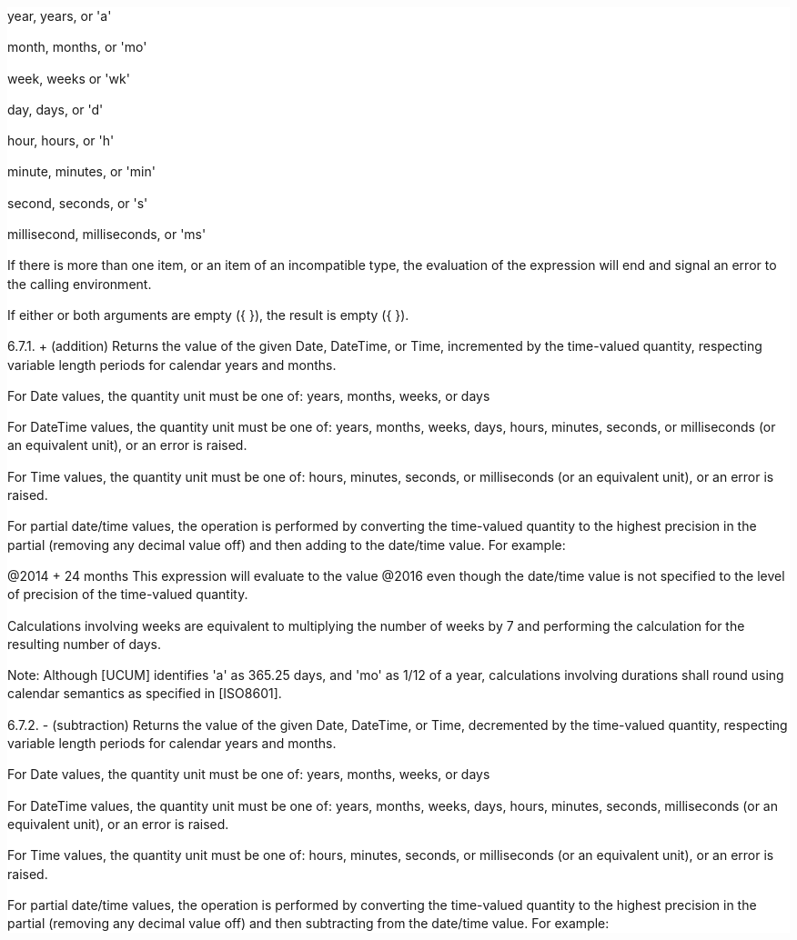 year, years, or 'a'

month, months, or 'mo'

week, weeks or 'wk'

day, days, or 'd'

hour, hours, or 'h'

minute, minutes, or 'min'

second, seconds, or 's'

millisecond, milliseconds, or 'ms'

If there is more than one item, or an item of an incompatible type, the evaluation of the expression will end and signal an error to the calling environment.

If either or both arguments are empty ({ }), the result is empty ({ }).

6.7.1. + (addition)
Returns the value of the given Date, DateTime, or Time, incremented by the time-valued quantity, respecting variable length periods for calendar years and months.

For Date values, the quantity unit must be one of: years, months, weeks, or days

For DateTime values, the quantity unit must be one of: years, months, weeks, days, hours, minutes, seconds, or milliseconds (or an equivalent unit), or an error is raised.

For Time values, the quantity unit must be one of: hours, minutes, seconds, or milliseconds (or an equivalent unit), or an error is raised.

For partial date/time values, the operation is performed by converting the time-valued quantity to the highest precision in the partial (removing any decimal value off) and then adding to the date/time value. For example:

@2014 + 24 months
This expression will evaluate to the value @2016 even though the date/time value is not specified to the level of precision of the time-valued quantity.

Calculations involving weeks are equivalent to multiplying the number of weeks by 7 and performing the calculation for the resulting number of days.

Note: Although [UCUM] identifies 'a' as 365.25 days, and 'mo' as 1/12 of a year, calculations involving durations shall round using calendar semantics as specified in [ISO8601].

6.7.2. - (subtraction)
Returns the value of the given Date, DateTime, or Time, decremented by the time-valued quantity, respecting variable length periods for calendar years and months.

For Date values, the quantity unit must be one of: years, months, weeks, or days

For DateTime values, the quantity unit must be one of: years, months, weeks, days, hours, minutes, seconds, milliseconds (or an equivalent unit), or an error is raised.

For Time values, the quantity unit must be one of: hours, minutes, seconds, or milliseconds (or an equivalent unit), or an error is raised.

For partial date/time values, the operation is performed by converting the time-valued quantity to the highest precision in the partial (removing any decimal value off) and then subtracting from the date/time value. For example:
